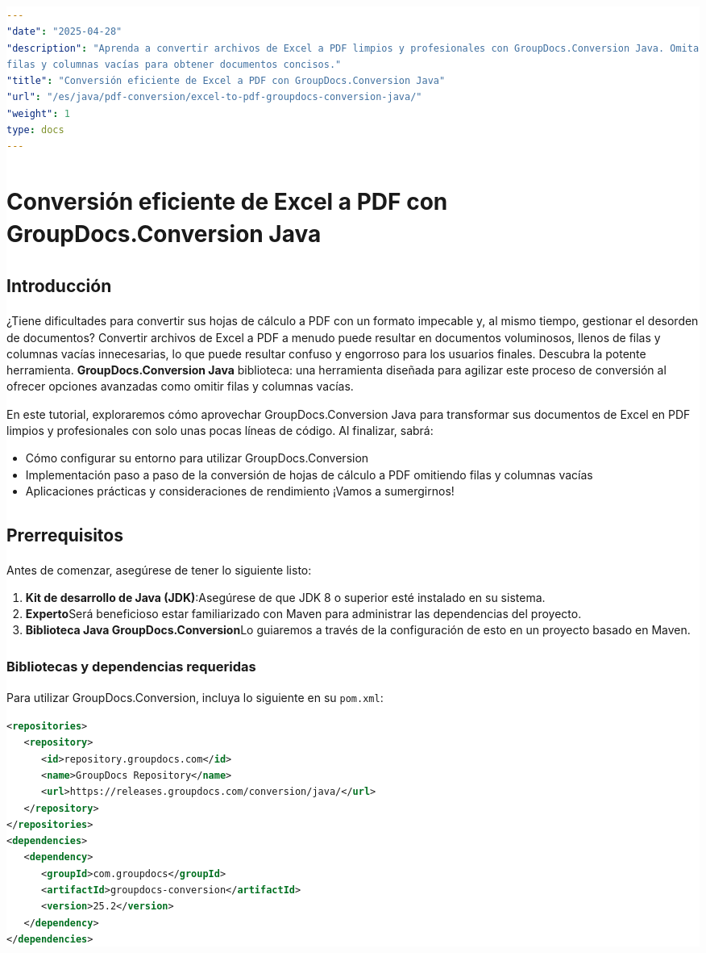 ```yaml
---
"date": "2025-04-28"
"description": "Aprenda a convertir archivos de Excel a PDF limpios y profesionales con GroupDocs.Conversion Java. Omita filas y columnas vacías para obtener documentos concisos."
"title": "Conversión eficiente de Excel a PDF con GroupDocs.Conversion Java"
"url": "/es/java/pdf-conversion/excel-to-pdf-groupdocs-conversion-java/"
"weight": 1
type: docs
---
```

# Conversión eficiente de Excel a PDF con GroupDocs.Conversion Java

## Introducción
¿Tiene dificultades para convertir sus hojas de cálculo a PDF con un formato impecable y, al mismo tiempo, gestionar el desorden de documentos? Convertir archivos de Excel a PDF a menudo puede resultar en documentos voluminosos, llenos de filas y columnas vacías innecesarias, lo que puede resultar confuso y engorroso para los usuarios finales. Descubra la potente herramienta. **GroupDocs.Conversion Java** biblioteca: una herramienta diseñada para agilizar este proceso de conversión al ofrecer opciones avanzadas como omitir filas y columnas vacías.

En este tutorial, exploraremos cómo aprovechar GroupDocs.Conversion Java para transformar sus documentos de Excel en PDF limpios y profesionales con solo unas pocas líneas de código. Al finalizar, sabrá:
- Cómo configurar su entorno para utilizar GroupDocs.Conversion
- Implementación paso a paso de la conversión de hojas de cálculo a PDF omitiendo filas y columnas vacías
- Aplicaciones prácticas y consideraciones de rendimiento
¡Vamos a sumergirnos!

## Prerrequisitos
Antes de comenzar, asegúrese de tener lo siguiente listo:
1. **Kit de desarrollo de Java (JDK)**:Asegúrese de que JDK 8 o superior esté instalado en su sistema.
2. **Experto**Será beneficioso estar familiarizado con Maven para administrar las dependencias del proyecto.
3. **Biblioteca Java GroupDocs.Conversion**Lo guiaremos a través de la configuración de esto en un proyecto basado en Maven.

### Bibliotecas y dependencias requeridas
Para utilizar GroupDocs.Conversion, incluya lo siguiente en su `pom.xml`:

```xml
<repositories>
   <repository>
      <id>repository.groupdocs.com</id>
      <name>GroupDocs Repository</name>
      <url>https://releases.groupdocs.com/conversion/java/</url>
   </repository>
</repositories>
<dependencies>
   <dependency>
      <groupId>com.groupdocs</groupId>
      <artifactId>groupdocs-conversion</artifactId>
      <version>25.2</version>
   </dependency>
</dependencies>
```
